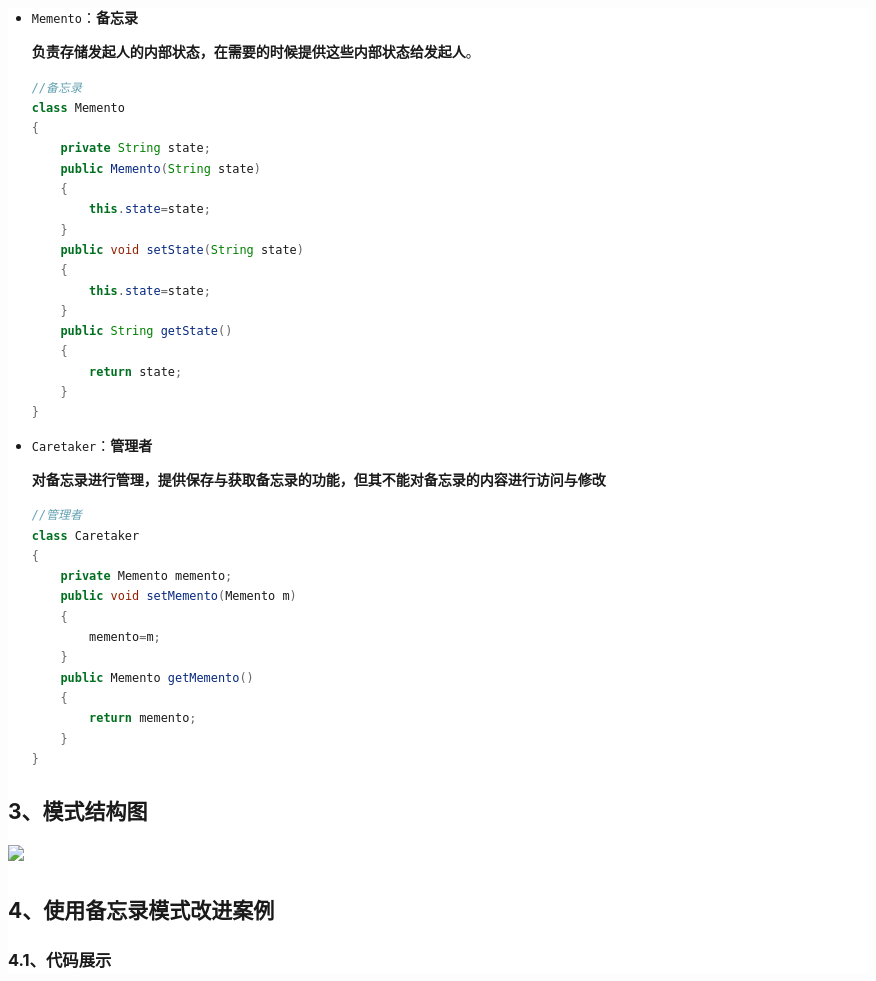 * `Memento`：**备忘录**

  **负责存储发起人的内部状态，在需要的时候提供这些内部状态给发起人**。

  ```java
  //备忘录
  class Memento
  { 
      private String state; 
      public Memento(String state)
      { 
          this.state=state; 
      }     
      public void setState(String state)
      { 
          this.state=state; 
      }
      public String getState()
      { 
          return state; 
      }
  }
  ```
  
* `Caretaker`：**管理者**

  **对备忘录进行管理，提供保存与获取备忘录的功能，但其不能对备忘录的内容进行访问与修改**

  ```java
  //管理者
  class Caretaker
  { 
      private Memento memento;       
      public void setMemento(Memento m)
      { 
          memento=m; 
      }
      public Memento getMemento()
      { 
          return memento; 
      }
  }
  ```
  

## **3、模式结构图**

![](http://img.xianzilei.cn/%E5%A4%87%E5%BF%98%E5%BD%95%E6%A8%A1%E5%BC%8F.png)

## **4、使用备忘录模式改进案例**

### **4.1、代码展示**
